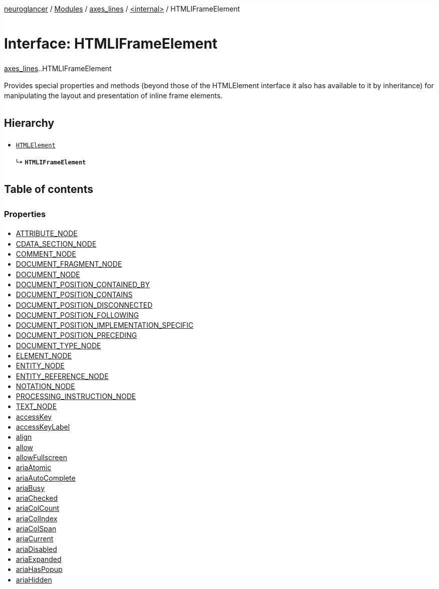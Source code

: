 [neuroglancer](../README.md) / [Modules](../modules.md) / [axes\_lines](../modules/axes_lines.md) / [<internal\>](../modules/axes_lines._internal_.md) / HTMLIFrameElement

# Interface: HTMLIFrameElement

[axes_lines](../modules/axes_lines.md).[<internal>](../modules/axes_lines._internal_.md).HTMLIFrameElement

Provides special properties and methods (beyond those of the HTMLElement interface it also has available to it by inheritance) for manipulating the layout and presentation of inline frame elements.

## Hierarchy

- [`HTMLElement`](../modules/axes_lines._internal_.md#htmlelement)

  ↳ **`HTMLIFrameElement`**

## Table of contents

### Properties

- [ATTRIBUTE\_NODE](axes_lines._internal_.HTMLIFrameElement.md#attribute_node)
- [CDATA\_SECTION\_NODE](axes_lines._internal_.HTMLIFrameElement.md#cdata_section_node)
- [COMMENT\_NODE](axes_lines._internal_.HTMLIFrameElement.md#comment_node)
- [DOCUMENT\_FRAGMENT\_NODE](axes_lines._internal_.HTMLIFrameElement.md#document_fragment_node)
- [DOCUMENT\_NODE](axes_lines._internal_.HTMLIFrameElement.md#document_node)
- [DOCUMENT\_POSITION\_CONTAINED\_BY](axes_lines._internal_.HTMLIFrameElement.md#document_position_contained_by)
- [DOCUMENT\_POSITION\_CONTAINS](axes_lines._internal_.HTMLIFrameElement.md#document_position_contains)
- [DOCUMENT\_POSITION\_DISCONNECTED](axes_lines._internal_.HTMLIFrameElement.md#document_position_disconnected)
- [DOCUMENT\_POSITION\_FOLLOWING](axes_lines._internal_.HTMLIFrameElement.md#document_position_following)
- [DOCUMENT\_POSITION\_IMPLEMENTATION\_SPECIFIC](axes_lines._internal_.HTMLIFrameElement.md#document_position_implementation_specific)
- [DOCUMENT\_POSITION\_PRECEDING](axes_lines._internal_.HTMLIFrameElement.md#document_position_preceding)
- [DOCUMENT\_TYPE\_NODE](axes_lines._internal_.HTMLIFrameElement.md#document_type_node)
- [ELEMENT\_NODE](axes_lines._internal_.HTMLIFrameElement.md#element_node)
- [ENTITY\_NODE](axes_lines._internal_.HTMLIFrameElement.md#entity_node)
- [ENTITY\_REFERENCE\_NODE](axes_lines._internal_.HTMLIFrameElement.md#entity_reference_node)
- [NOTATION\_NODE](axes_lines._internal_.HTMLIFrameElement.md#notation_node)
- [PROCESSING\_INSTRUCTION\_NODE](axes_lines._internal_.HTMLIFrameElement.md#processing_instruction_node)
- [TEXT\_NODE](axes_lines._internal_.HTMLIFrameElement.md#text_node)
- [accessKey](axes_lines._internal_.HTMLIFrameElement.md#accesskey)
- [accessKeyLabel](axes_lines._internal_.HTMLIFrameElement.md#accesskeylabel)
- [align](axes_lines._internal_.HTMLIFrameElement.md#align)
- [allow](axes_lines._internal_.HTMLIFrameElement.md#allow)
- [allowFullscreen](axes_lines._internal_.HTMLIFrameElement.md#allowfullscreen)
- [ariaAtomic](axes_lines._internal_.HTMLIFrameElement.md#ariaatomic)
- [ariaAutoComplete](axes_lines._internal_.HTMLIFrameElement.md#ariaautocomplete)
- [ariaBusy](axes_lines._internal_.HTMLIFrameElement.md#ariabusy)
- [ariaChecked](axes_lines._internal_.HTMLIFrameElement.md#ariachecked)
- [ariaColCount](axes_lines._internal_.HTMLIFrameElement.md#ariacolcount)
- [ariaColIndex](axes_lines._internal_.HTMLIFrameElement.md#ariacolindex)
- [ariaColSpan](axes_lines._internal_.HTMLIFrameElement.md#ariacolspan)
- [ariaCurrent](axes_lines._internal_.HTMLIFrameElement.md#ariacurrent)
- [ariaDisabled](axes_lines._internal_.HTMLIFrameElement.md#ariadisabled)
- [ariaExpanded](axes_lines._internal_.HTMLIFrameElement.md#ariaexpanded)
- [ariaHasPopup](axes_lines._internal_.HTMLIFrameElement.md#ariahaspopup)
- [ariaHidden](axes_lines._internal_.HTMLIFrameElement.md#ariahidden)